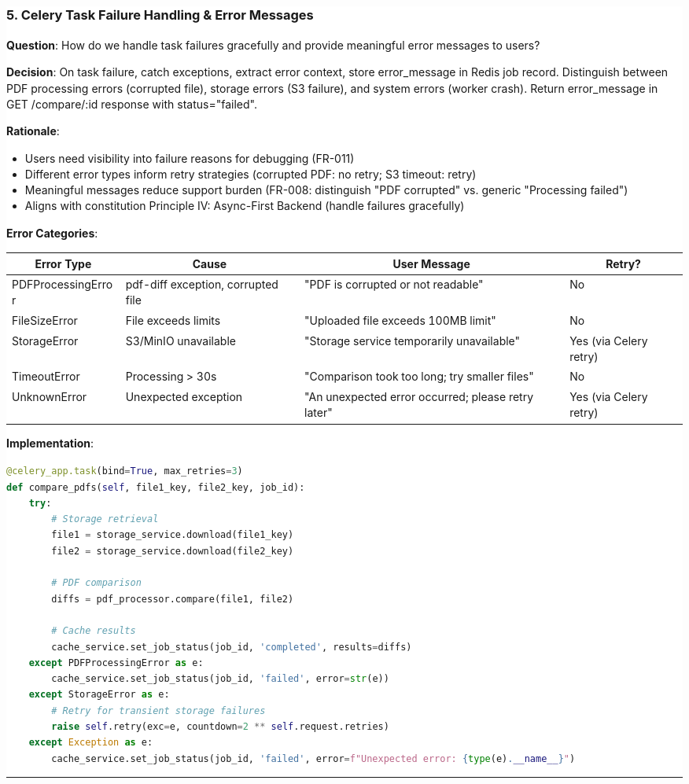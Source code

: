 
### 5. Celery Task Failure Handling & Error Messages

**Question**: How do we handle task failures gracefully and provide meaningful error messages to users?

**Decision**: On task failure, catch exceptions, extract error context, store error_message in Redis job record. Distinguish between PDF processing errors (corrupted file), storage errors (S3 failure), and system errors (worker crash). Return error_message in GET /compare/:id response with status="failed".

**Rationale**:
- Users need visibility into failure reasons for debugging (FR-011)
- Different error types inform retry strategies (corrupted PDF: no retry; S3 timeout: retry)
- Meaningful messages reduce support burden (FR-008: distinguish "PDF corrupted" vs. generic "Processing failed")
- Aligns with constitution Principle IV: Async-First Backend (handle failures gracefully)

**Error Categories**:

| Error Type | Cause | User Message | Retry? |
|-----------|-------|--------------|--------|
| PDFProcessingError | pdf-diff exception, corrupted file | "PDF is corrupted or not readable" | No |
| FileSizeError | File exceeds limits | "Uploaded file exceeds 100MB limit" | No |
| StorageError | S3/MinIO unavailable | "Storage service temporarily unavailable" | Yes (via Celery retry) |
| TimeoutError | Processing > 30s | "Comparison took too long; try smaller files" | No |
| UnknownError | Unexpected exception | "An unexpected error occurred; please retry later" | Yes (via Celery retry) |

**Implementation**:
```python
@celery_app.task(bind=True, max_retries=3)
def compare_pdfs(self, file1_key, file2_key, job_id):
    try:
        # Storage retrieval
        file1 = storage_service.download(file1_key)
        file2 = storage_service.download(file2_key)

        # PDF comparison
        diffs = pdf_processor.compare(file1, file2)

        # Cache results
        cache_service.set_job_status(job_id, 'completed', results=diffs)
    except PDFProcessingError as e:
        cache_service.set_job_status(job_id, 'failed', error=str(e))
    except StorageError as e:
        # Retry for transient storage failures
        raise self.retry(exc=e, countdown=2 ** self.request.retries)
    except Exception as e:
        cache_service.set_job_status(job_id, 'failed', error=f"Unexpected error: {type(e).__name__}")
```

---